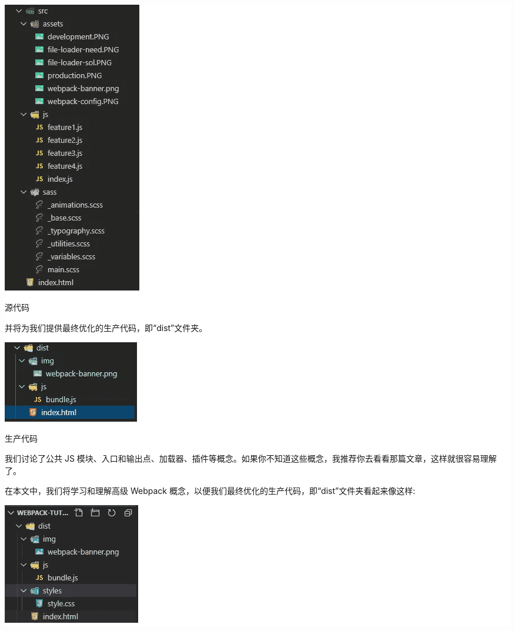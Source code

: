 ![](img/983e22d26c41afd57b96516c64785f27.png)

源代码

并将为我们提供最终优化的生产代码，即“dist”文件夹。

![](img/d0a69abb8c5b58df4454b6792dba98ed.png)

生产代码

我们讨论了公共 JS 模块、入口和输出点、加载器、插件等概念。如果你不知道这些概念，我推荐你去看看那篇文章，这样就很容易理解了。

在本文中，我们将学习和理解高级 Webpack 概念，以便我们最终优化的生产代码，即“dist”文件夹看起来像这样:

![](img/7b659d322c55cad8dc975b0477ba8043.png)
